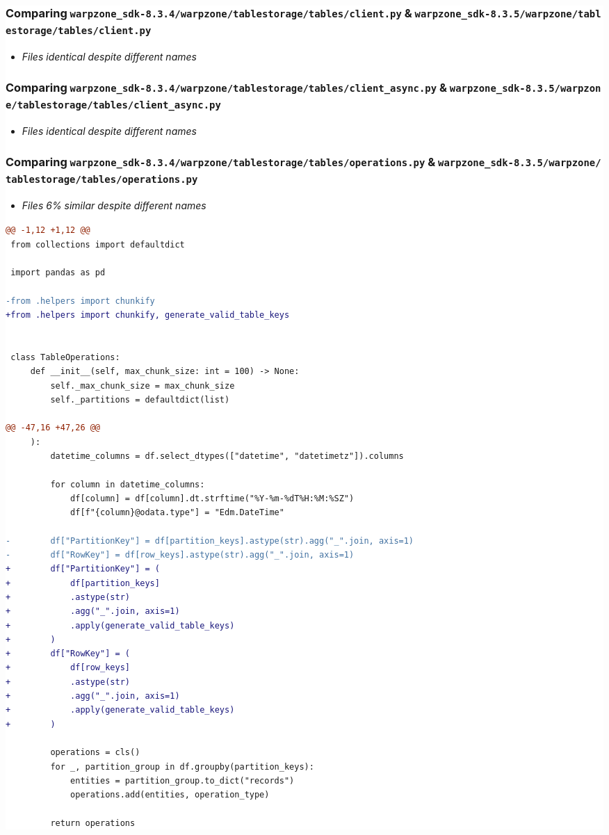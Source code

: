 ### Comparing `warpzone_sdk-8.3.4/warpzone/tablestorage/tables/client.py` & `warpzone_sdk-8.3.5/warpzone/tablestorage/tables/client.py`

 * *Files identical despite different names*

### Comparing `warpzone_sdk-8.3.4/warpzone/tablestorage/tables/client_async.py` & `warpzone_sdk-8.3.5/warpzone/tablestorage/tables/client_async.py`

 * *Files identical despite different names*

### Comparing `warpzone_sdk-8.3.4/warpzone/tablestorage/tables/operations.py` & `warpzone_sdk-8.3.5/warpzone/tablestorage/tables/operations.py`

 * *Files 6% similar despite different names*

```diff
@@ -1,12 +1,12 @@
 from collections import defaultdict
 
 import pandas as pd
 
-from .helpers import chunkify
+from .helpers import chunkify, generate_valid_table_keys
 
 
 class TableOperations:
     def __init__(self, max_chunk_size: int = 100) -> None:
         self._max_chunk_size = max_chunk_size
         self._partitions = defaultdict(list)
 
@@ -47,16 +47,26 @@
     ):
         datetime_columns = df.select_dtypes(["datetime", "datetimetz"]).columns
 
         for column in datetime_columns:
             df[column] = df[column].dt.strftime("%Y-%m-%dT%H:%M:%SZ")
             df[f"{column}@odata.type"] = "Edm.DateTime"
 
-        df["PartitionKey"] = df[partition_keys].astype(str).agg("_".join, axis=1)
-        df["RowKey"] = df[row_keys].astype(str).agg("_".join, axis=1)
+        df["PartitionKey"] = (
+            df[partition_keys]
+            .astype(str)
+            .agg("_".join, axis=1)
+            .apply(generate_valid_table_keys)
+        )
+        df["RowKey"] = (
+            df[row_keys]
+            .astype(str)
+            .agg("_".join, axis=1)
+            .apply(generate_valid_table_keys)
+        )
 
         operations = cls()
         for _, partition_group in df.groupby(partition_keys):
             entities = partition_group.to_dict("records")
             operations.add(entities, operation_type)
 
         return operations
```
